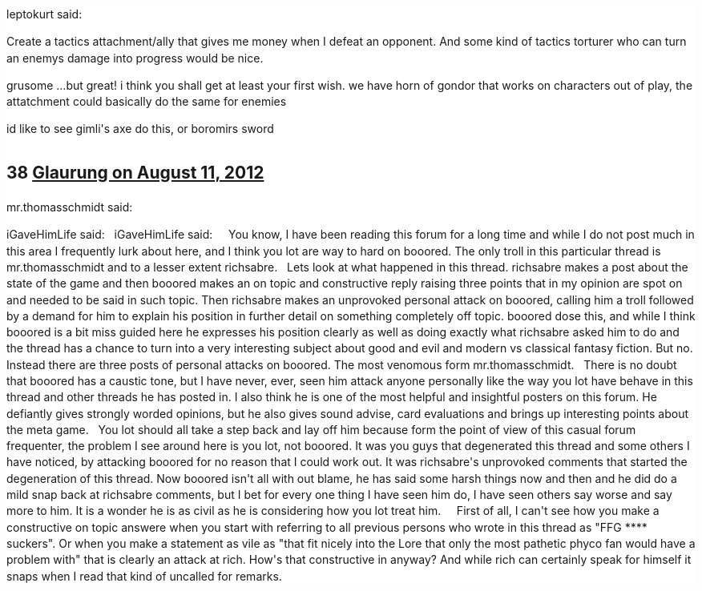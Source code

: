 leptokurt said:

Create a tactics attachment/ally that gives me money when I defeat an opponent. And some kind of tactics torturer who can turn an enemys damage into progress would be nice.



grusome …but great! i think you shall get at least your first wish. we have horn of gondor that works on characters out of play, the attatchment could basically do the same for enemies

id like to see gimli's axe do this, or boromirs sword

## 38 [Glaurung on August 11, 2012](https://community.fantasyflightgames.com/topic/68889-feedback-for-ffg-2-cycles-in/?do=findComment&comment=672290)

mr.thomasschmidt said:

iGaveHimLife said:
 
iGaveHimLife said:
 
 
You know, I have been reading this forum for a long time and while I do not post much in this area I frequently lurk about here, and I think you lot are way to hard on booored. The only troll in this particular thread is mr.thomasschmidt and to a lesser extent richsabre.
 
Lets look at what happened in this thread. richsabre makes a post about the state of the game and then booored makes an on topic and constructive reply raising three points that in my opinion are spot on and needed to be said in such topic. Then richsabre makes an unprovoked personal attack on booored, calling him a troll followed by a demand for him to explain his position in further detail on something completely off topic. booored dose this, and while I think booored is a bit miss guided here he expresses his position clearly as well as doing exactly what richsabre asked him to do and the thread has a chance to turn into a very interesting subject about good and evil and modern vs classical fantasy fiction. But no. Instead there are three posts of personal attacks on booored. The most venomous form mr.thomasschmidt.
 
There is no doubt that booored has a caustic tone, but I have never, ever, seen him attack anyone personally like the way you lot have behave in this thread and other threads he has posted in. I also think he is one of the most helpful and insightful posters on this forum. He defiantly gives strongly worded opinions, but he also gives sound advise, card evaluations and brings up interesting points about the meta game.
 
You lot should all take a step back and lay off him because form the point of view of this casual forum frequenter, the problem I see around here is you lot, not booored. It was you guys that degenerated this thread and some others I have noticed, by attacking booored for no reason that I could work out. It was richsabre's unprovoked comments that started the degeneration of this thread. Now booored isn't all with out blame, he has said some harsh things now and then and he did do a mild snap back at richsabre comments, but I bet for every one thing I have seen him do, I have seen others say worse and say more to him. It is a wonder he is as civil as he is considering how you lot treat him.
 
 
First of all, I can't see how you make a constructive on topic answere when you start with referring to all previous persons who wrote in this thread as "FFG **** suckers". Or when you make a statement as vile as "that fit nicely into the Lore that only the most pathetic phyco fan would have a problem with" that is clearly an attack at rich. How's that constructive in anyway? And while rich can certainly speak for himself it snaps when I read that kind of uncalled for remarks.
 